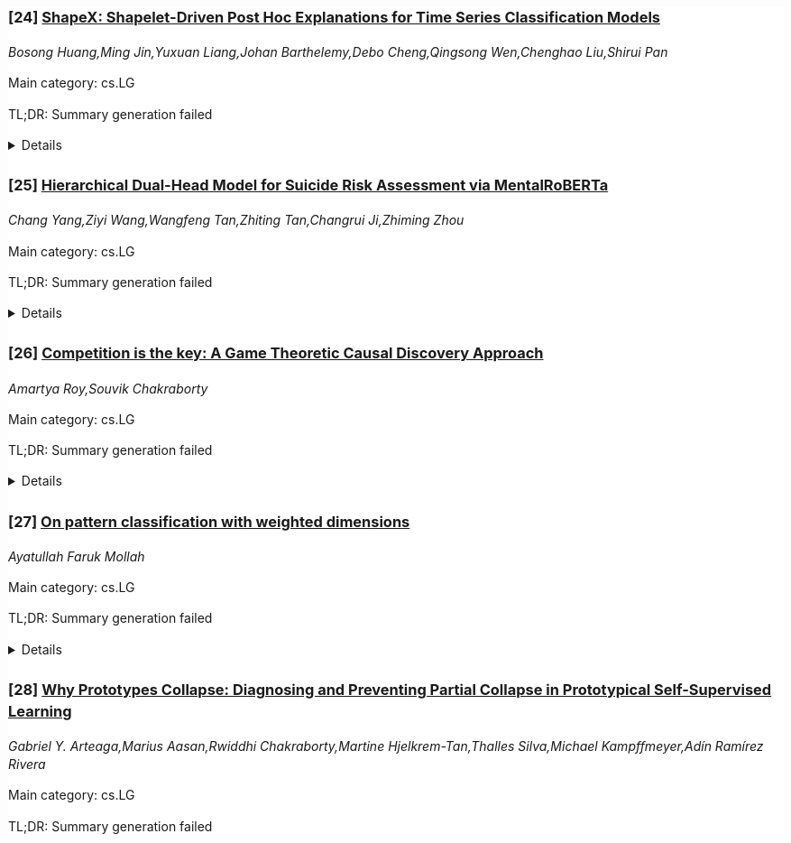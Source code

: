 ### [24] [ShapeX: Shapelet-Driven Post Hoc Explanations for Time Series Classification Models](https://arxiv.org/abs/2510.20084)
*Bosong Huang,Ming Jin,Yuxuan Liang,Johan Barthelemy,Debo Cheng,Qingsong Wen,Chenghao Liu,Shirui Pan*

Main category: cs.LG

TL;DR: Summary generation failed


<details><summary>Details</summary></details>


### [25] [Hierarchical Dual-Head Model for Suicide Risk Assessment via MentalRoBERTa](https://arxiv.org/abs/2510.20085)
*Chang Yang,Ziyi Wang,Wangfeng Tan,Zhiting Tan,Changrui Ji,Zhiming Zhou*

Main category: cs.LG

TL;DR: Summary generation failed


<details><summary>Details</summary></details>


### [26] [Competition is the key: A Game Theoretic Causal Discovery Approach](https://arxiv.org/abs/2510.20106)
*Amartya Roy,Souvik Chakraborty*

Main category: cs.LG

TL;DR: Summary generation failed


<details><summary>Details</summary></details>


### [27] [On pattern classification with weighted dimensions](https://arxiv.org/abs/2510.20107)
*Ayatullah Faruk Mollah*

Main category: cs.LG

TL;DR: Summary generation failed


<details><summary>Details</summary></details>


### [28] [Why Prototypes Collapse: Diagnosing and Preventing Partial Collapse in Prototypical Self-Supervised Learning](https://arxiv.org/abs/2510.20108)
*Gabriel Y. Arteaga,Marius Aasan,Rwiddhi Chakraborty,Martine Hjelkrem-Tan,Thalles Silva,Michael Kampffmeyer,Adín Ramírez Rivera*

Main category: cs.LG

TL;DR: Summary generation failed
